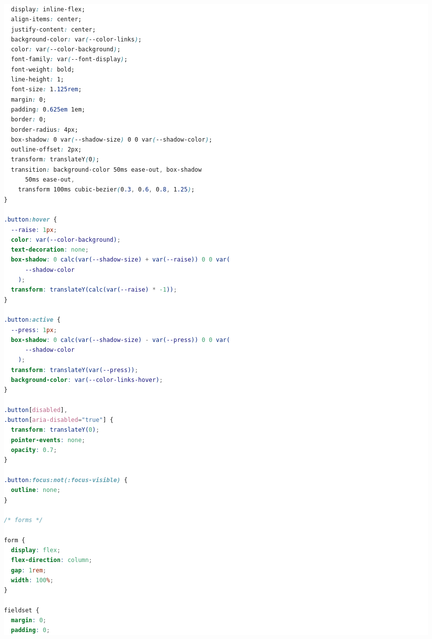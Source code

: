 ```css filename=app/styles/global.css
  display: inline-flex;
  align-items: center;
  justify-content: center;
  background-color: var(--color-links);
  color: var(--color-background);
  font-family: var(--font-display);
  font-weight: bold;
  line-height: 1;
  font-size: 1.125rem;
  margin: 0;
  padding: 0.625em 1em;
  border: 0;
  border-radius: 4px;
  box-shadow: 0 var(--shadow-size) 0 0 var(--shadow-color);
  outline-offset: 2px;
  transform: translateY(0);
  transition: background-color 50ms ease-out, box-shadow
      50ms ease-out,
    transform 100ms cubic-bezier(0.3, 0.6, 0.8, 1.25);
}

.button:hover {
  --raise: 1px;
  color: var(--color-background);
  text-decoration: none;
  box-shadow: 0 calc(var(--shadow-size) + var(--raise)) 0 0 var(
      --shadow-color
    );
  transform: translateY(calc(var(--raise) * -1));
}

.button:active {
  --press: 1px;
  box-shadow: 0 calc(var(--shadow-size) - var(--press)) 0 0 var(
      --shadow-color
    );
  transform: translateY(var(--press));
  background-color: var(--color-links-hover);
}

.button[disabled],
.button[aria-disabled="true"] {
  transform: translateY(0);
  pointer-events: none;
  opacity: 0.7;
}

.button:focus:not(:focus-visible) {
  outline: none;
}

/* forms */

form {
  display: flex;
  flex-direction: column;
  gap: 1rem;
  width: 100%;
}

fieldset {
  margin: 0;
  padding: 0;
```